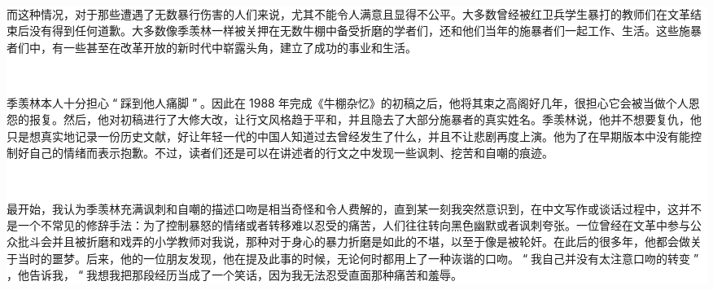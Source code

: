    而这种情况，对于那些遭遇了无数暴行伤害的人们来说，尤其不能令人满意且显得不公平。大多数曾经被红卫兵学生暴打的教师们在文革结束后没有得到任何道歉。大多数像季羡林一样被关押在无数牛棚中备受折磨的学者们，还和他们当年的施暴者们一起工作、生活。这些施暴者们中，有一些甚至在改革开放的新时代中崭露头角，建立了成功的事业和生活。
  </span>
 </p>
 <p class="p1">
  <span class="s1">
  </span>
  <br/>
 </p>
 <p class="p2">
  <span class="s1">
   季羡林本人十分担心
  </span>
  <span class="s2">
   “
  </span>
  <span class="s1">
   踩到他人痛脚
  </span>
  <span class="s2">
   ”
  </span>
  <span class="s1">
   。因此在
  </span>
  <span class="s2">
   1988
  </span>
  <span class="s1">
   年完成《牛棚杂忆》的初稿之后，他将其束之高阁好几年，很担心它会被当做个人恩怨的报复。然后，他对初稿进行了大修大改，让行文风格趋于平和，并且隐去了大部分施暴者的真实姓名。季羡林说，他并不想要复仇，他只是想真实地记录一份历史文献，好让年轻一代的中国人知道过去曾经发生了什么，并且不让悲剧再度上演。他为了在早期版本中没有能控制好自己的情绪而表示抱歉。不过，读者们还是可以在讲述者的行文之中发现一些讽刺、挖苦和自嘲的痕迹。
  </span>
 </p>
 <p class="p1">
  <span class="s1">
  </span>
  <br/>
 </p>
 <p class="p2">
  <span class="s1">
   最开始，我认为季羡林充满讽刺和自嘲的描述口吻是相当奇怪和令人费解的，直到某一刻我突然意识到，在中文写作或谈话过程中，这并不是一个不常见的修辞手法：为了控制暴怒的情绪或者转移难以忍受的痛苦，人们往往转向黑色幽默或者讽刺夸张。一位曾经在文革中参与公众批斗会并且被折磨和戏弄的小学教师对我说，那种对于身心的暴力折磨是如此的不堪，以至于像是被轮奸。在此后的很多年，他都会做关于当时的噩梦。后来，他的一位朋友发现，他在提及此事的时候，无论何时都用上了一种诙谐的口吻。
  </span>
  <span class="s2">
   “
  </span>
  <span class="s1">
   我自己并没有太注意口吻的转变
  </span>
  <span class="s2">
   ”
  </span>
  <span class="s1">
   ，他告诉我，
  </span>
  <span class="s2">
   “
  </span>
  <span class="s1">
   我想我把那段经历当成了一个笑话，因为我无法忍受直面那种痛苦和羞辱。
  </span>
  <span class="s2">